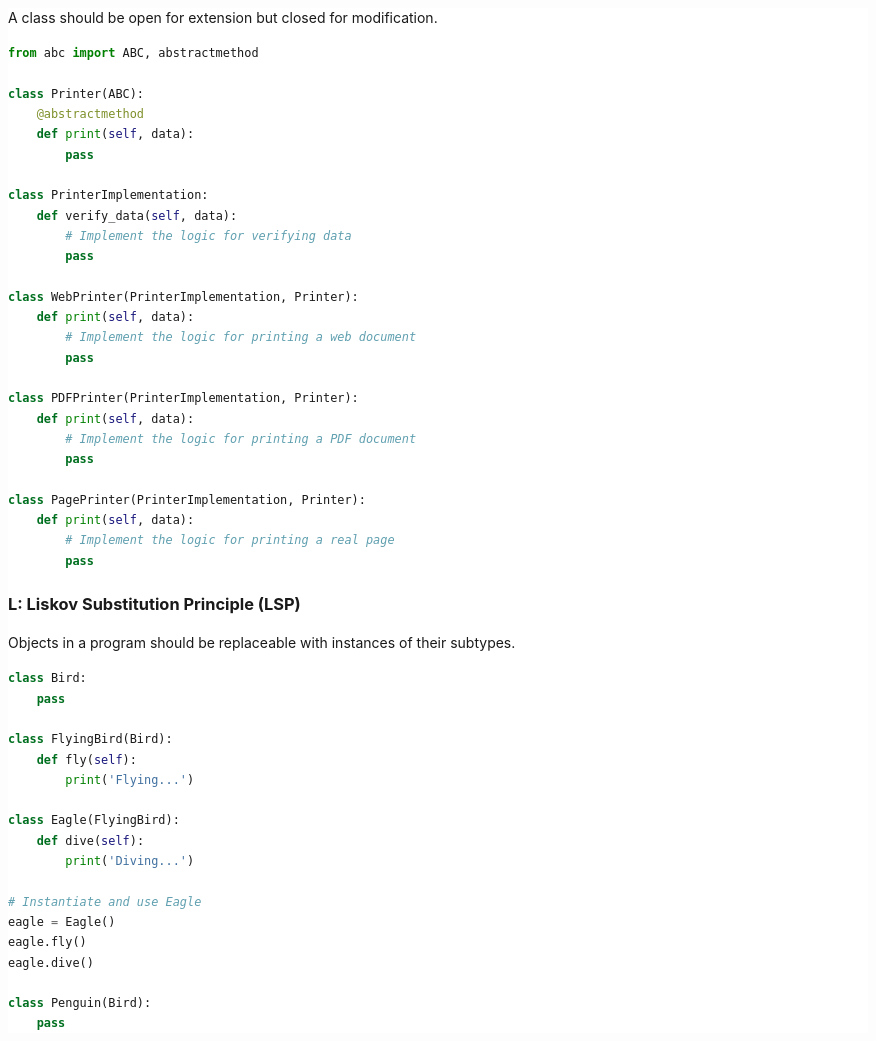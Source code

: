 A class should be open for extension but closed for modification.

```python
from abc import ABC, abstractmethod

class Printer(ABC):
    @abstractmethod
    def print(self, data):
        pass

class PrinterImplementation:
    def verify_data(self, data):
        # Implement the logic for verifying data
        pass

class WebPrinter(PrinterImplementation, Printer):
    def print(self, data):
        # Implement the logic for printing a web document
        pass

class PDFPrinter(PrinterImplementation, Printer):
    def print(self, data):
        # Implement the logic for printing a PDF document
        pass

class PagePrinter(PrinterImplementation, Printer):
    def print(self, data):
        # Implement the logic for printing a real page
        pass
```

### L: Liskov Substitution Principle (LSP)

Objects in a program should be replaceable with instances of their subtypes.

```python
class Bird:
    pass

class FlyingBird(Bird):
    def fly(self):
        print('Flying...')

class Eagle(FlyingBird):
    def dive(self):
        print('Diving...')

# Instantiate and use Eagle
eagle = Eagle()
eagle.fly()
eagle.dive()

class Penguin(Bird):
    pass
```
